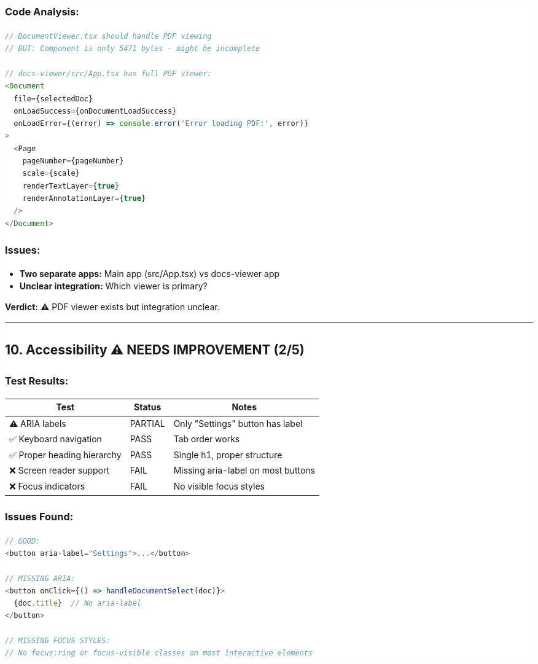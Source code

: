 ### Code Analysis:
```typescript
// DocumentViewer.tsx should handle PDF viewing
// BUT: Component is only 5471 bytes - might be incomplete

// docs-viewer/src/App.tsx has full PDF viewer:
<Document
  file={selectedDoc}
  onLoadSuccess={onDocumentLoadSuccess}
  onLoadError={(error) => console.error('Error loading PDF:', error)}
>
  <Page
    pageNumber={pageNumber}
    scale={scale}
    renderTextLayer={true}
    renderAnnotationLayer={true}
  />
</Document>
```

### Issues:
- **Two separate apps:** Main app (src/App.tsx) vs docs-viewer app
- **Unclear integration:** Which viewer is primary?

**Verdict:** ⚠️ PDF viewer exists but integration unclear.

---

## 10. Accessibility ⚠️ NEEDS IMPROVEMENT (2/5)

### Test Results:

| Test | Status | Notes |
|------|--------|-------|
| ⚠️ ARIA labels | PARTIAL | Only "Settings" button has label |
| ✅ Keyboard navigation | PASS | Tab order works |
| ✅ Proper heading hierarchy | PASS | Single h1, proper structure |
| ❌ Screen reader support | FAIL | Missing aria-label on most buttons |
| ❌ Focus indicators | FAIL | No visible focus styles |

### Issues Found:
```typescript
// GOOD:
<button aria-label="Settings">...</button>

// MISSING ARIA:
<button onClick={() => handleDocumentSelect(doc)}>
  {doc.title}  // No aria-label
</button>

// MISSING FOCUS STYLES:
// No focus:ring or focus-visible classes on most interactive elements
```
